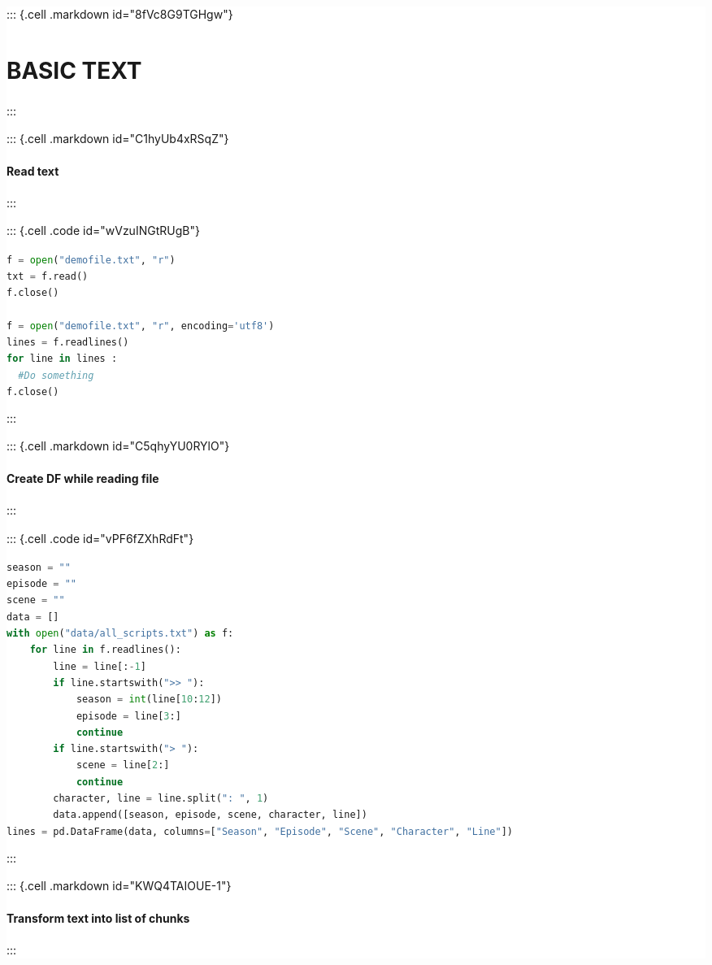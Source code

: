 ::: {.cell .markdown id="8fVc8G9TGHgw"}
# **BASIC TEXT**
:::

::: {.cell .markdown id="C1hyUb4xRSqZ"}
#### **Read text**
:::

::: {.cell .code id="wVzuINGtRUgB"}
``` python
f = open("demofile.txt", "r")
txt = f.read()
f.close()

f = open("demofile.txt", "r", encoding='utf8')
lines = f.readlines()
for line in lines :
  #Do something
f.close()
```
:::

::: {.cell .markdown id="C5qhyYU0RYlO"}
#### **Create DF while reading file**
:::

::: {.cell .code id="vPF6fZXhRdFt"}
``` python
season = ""
episode = ""
scene = ""
data = []
with open("data/all_scripts.txt") as f:
    for line in f.readlines():
        line = line[:-1]
        if line.startswith(">> "):
            season = int(line[10:12])
            episode = line[3:]
            continue
        if line.startswith("> "):
            scene = line[2:]
            continue
        character, line = line.split(": ", 1)
        data.append([season, episode, scene, character, line])
lines = pd.DataFrame(data, columns=["Season", "Episode", "Scene", "Character", "Line"])
```
:::

::: {.cell .markdown id="KWQ4TAIOUE-1"}
#### **Transform text into list of chunks**
:::
